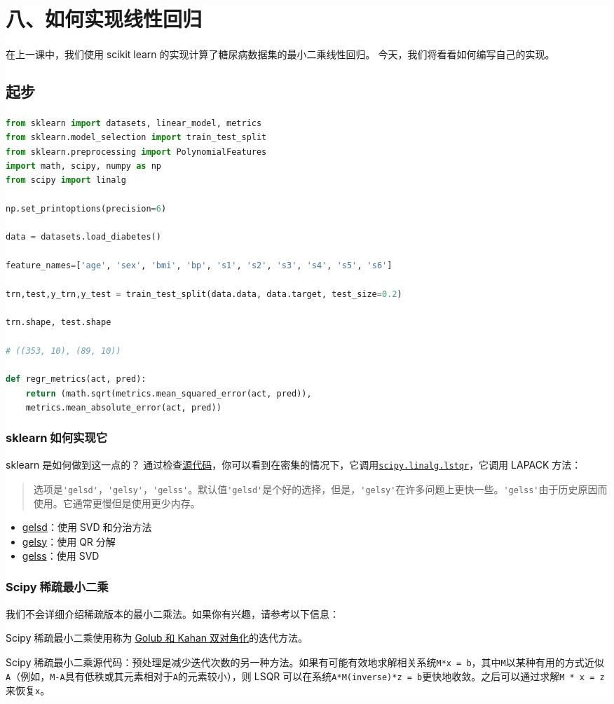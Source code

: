 # 八、如何实现线性回归

在上一课中，我们使用 scikit learn 的实现计算了糖尿病数据集的最小二乘线性回归。 今天，我们将看看如何编写自己的实现。

## 起步

```py
from sklearn import datasets, linear_model, metrics
from sklearn.model_selection import train_test_split
from sklearn.preprocessing import PolynomialFeatures
import math, scipy, numpy as np
from scipy import linalg

np.set_printoptions(precision=6)

data = datasets.load_diabetes()

feature_names=['age', 'sex', 'bmi', 'bp', 's1', 's2', 's3', 's4', 's5', 's6']

trn,test,y_trn,y_test = train_test_split(data.data, data.target, test_size=0.2)

trn.shape, test.shape

# ((353, 10), (89, 10))

def regr_metrics(act, pred):
    return (math.sqrt(metrics.mean_squared_error(act, pred)), 
    metrics.mean_absolute_error(act, pred))
```

### sklearn 如何实现它

sklearn 是如何做到这一点的？ 通过检查[源代码](https://github.com/scikit-learn/scikit-learn/blob/14031f6/sklearn/linear_model/base.py#L417)，你可以看到在密集的情况下，它调用[`scipy.linalg.lstqr`](https://github.com/scipy/scipy/blob/v0.19.0/scipy/linalg/basic.py#L892-L1058)，它调用 LAPACK 方法：

> 选项是`'gelsd'`，`'gelsy'`，`'gelss'`。默认值`'gelsd'`是个好的选择，但是，`'gelsy'`在许多问题上更快一些。`'gelss'`由于历史原因而使用。它通常更慢但是使用更少内存。

+   [gelsd](https://software.intel.com/sites/products/documentation/doclib/mkl_sa/11/mkl_lapack_examples/_gelsd.htm)：使用 SVD 和分治方法
+   [gelsy](https://software.intel.com/en-us/node/521113)：使用 QR 分解
+   [gelss](https://software.intel.com/en-us/node/521114)：使用 SVD

### Scipy 稀疏最小二乘

我们不会详细介绍稀疏版本的最小二乘法。如果你有兴趣，请参考以下信息：

Scipy 稀疏最小二乘使用称为 [Golub 和 Kahan 双对角化](https://web.stanford.edu/class/cme324/paige-saunders2.pdf)的迭代方法。

Scipy 稀疏最小二乘源代码：预处理是减少迭代次数的另一种方法。如果有可能有效地求解相关系统`M*x = b`，其中`M`以某种有用的方式近似`A`（例如，`M-A`具有低秩或其元素相对于`A`的元素较小），则 LSQR 可以在系统`A*M(inverse)*z = b`更快地收敛。之后可以通过求解`M * x = z`来恢复`x`。
